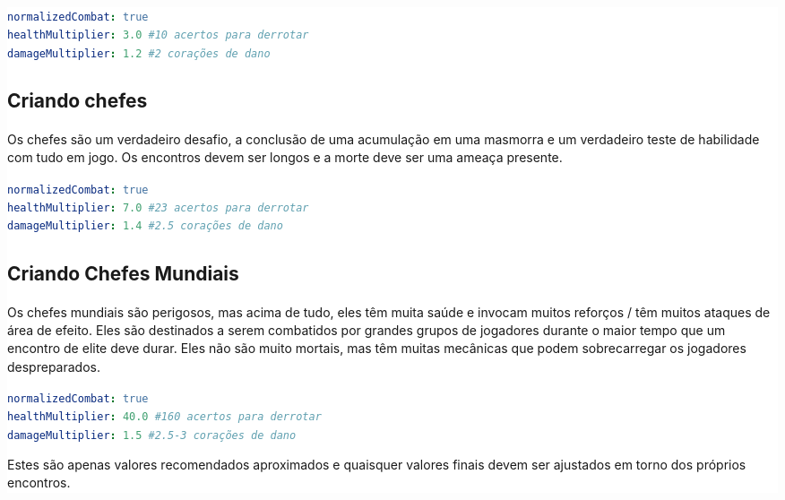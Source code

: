 ```yaml
normalizedCombat: true
healthMultiplier: 3.0 #10 acertos para derrotar 
damageMultiplier: 1.2 #2 corações de dano
```

## Criando chefes

Os chefes são um verdadeiro desafio, a conclusão de uma acumulação em uma masmorra e um verdadeiro teste de habilidade com tudo em jogo. Os encontros devem ser longos e a morte deve ser uma ameaça presente.

```yaml
normalizedCombat: true
healthMultiplier: 7.0 #23 acertos para derrotar 
damageMultiplier: 1.4 #2.5 corações de dano
```

## Criando Chefes Mundiais

Os chefes mundiais são perigosos, mas acima de tudo, eles têm muita saúde e invocam muitos reforços / têm muitos ataques de área de efeito. Eles são destinados a serem combatidos por grandes grupos de jogadores durante o maior tempo que um encontro de elite deve durar. Eles não são muito mortais, mas têm muitas mecânicas que podem sobrecarregar os jogadores despreparados.

```yaml
normalizedCombat: true
healthMultiplier: 40.0 #160 acertos para derrotar 
damageMultiplier: 1.5 #2.5-3 corações de dano
```

Estes são apenas valores recomendados aproximados e quaisquer valores finais devem ser ajustados em torno dos próprios encontros.

